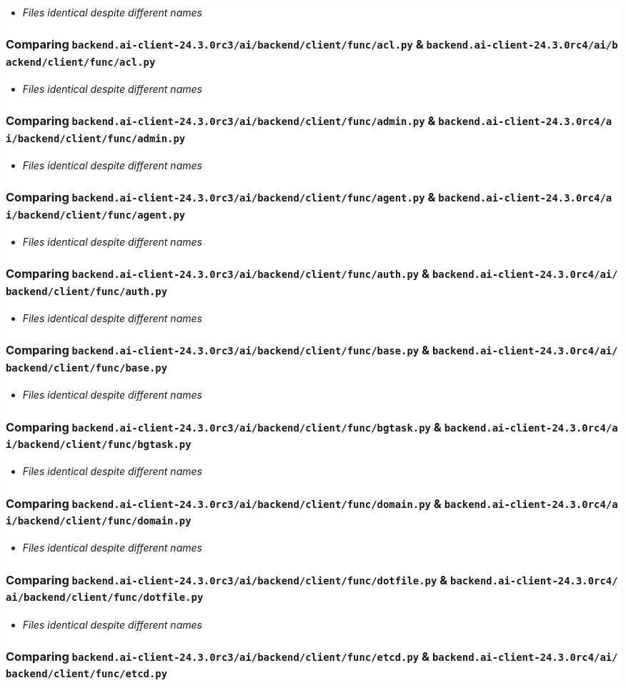  * *Files identical despite different names*

### Comparing `backend.ai-client-24.3.0rc3/ai/backend/client/func/acl.py` & `backend.ai-client-24.3.0rc4/ai/backend/client/func/acl.py`

 * *Files identical despite different names*

### Comparing `backend.ai-client-24.3.0rc3/ai/backend/client/func/admin.py` & `backend.ai-client-24.3.0rc4/ai/backend/client/func/admin.py`

 * *Files identical despite different names*

### Comparing `backend.ai-client-24.3.0rc3/ai/backend/client/func/agent.py` & `backend.ai-client-24.3.0rc4/ai/backend/client/func/agent.py`

 * *Files identical despite different names*

### Comparing `backend.ai-client-24.3.0rc3/ai/backend/client/func/auth.py` & `backend.ai-client-24.3.0rc4/ai/backend/client/func/auth.py`

 * *Files identical despite different names*

### Comparing `backend.ai-client-24.3.0rc3/ai/backend/client/func/base.py` & `backend.ai-client-24.3.0rc4/ai/backend/client/func/base.py`

 * *Files identical despite different names*

### Comparing `backend.ai-client-24.3.0rc3/ai/backend/client/func/bgtask.py` & `backend.ai-client-24.3.0rc4/ai/backend/client/func/bgtask.py`

 * *Files identical despite different names*

### Comparing `backend.ai-client-24.3.0rc3/ai/backend/client/func/domain.py` & `backend.ai-client-24.3.0rc4/ai/backend/client/func/domain.py`

 * *Files identical despite different names*

### Comparing `backend.ai-client-24.3.0rc3/ai/backend/client/func/dotfile.py` & `backend.ai-client-24.3.0rc4/ai/backend/client/func/dotfile.py`

 * *Files identical despite different names*

### Comparing `backend.ai-client-24.3.0rc3/ai/backend/client/func/etcd.py` & `backend.ai-client-24.3.0rc4/ai/backend/client/func/etcd.py`

